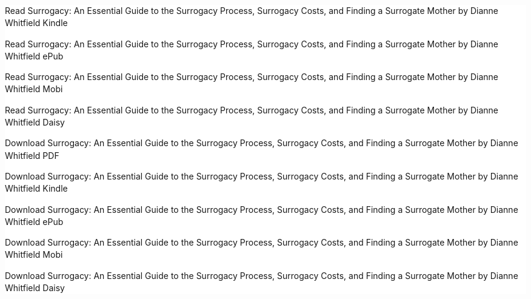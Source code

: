 Read Surrogacy: An Essential Guide to the Surrogacy Process, Surrogacy Costs, and Finding a Surrogate Mother by Dianne Whitfield Kindle

Read Surrogacy: An Essential Guide to the Surrogacy Process, Surrogacy Costs, and Finding a Surrogate Mother by Dianne Whitfield ePub

Read Surrogacy: An Essential Guide to the Surrogacy Process, Surrogacy Costs, and Finding a Surrogate Mother by Dianne Whitfield Mobi

Read Surrogacy: An Essential Guide to the Surrogacy Process, Surrogacy Costs, and Finding a Surrogate Mother by Dianne Whitfield Daisy

Download Surrogacy: An Essential Guide to the Surrogacy Process, Surrogacy Costs, and Finding a Surrogate Mother by Dianne Whitfield PDF

Download Surrogacy: An Essential Guide to the Surrogacy Process, Surrogacy Costs, and Finding a Surrogate Mother by Dianne Whitfield Kindle

Download Surrogacy: An Essential Guide to the Surrogacy Process, Surrogacy Costs, and Finding a Surrogate Mother by Dianne Whitfield ePub

Download Surrogacy: An Essential Guide to the Surrogacy Process, Surrogacy Costs, and Finding a Surrogate Mother by Dianne Whitfield Mobi

Download Surrogacy: An Essential Guide to the Surrogacy Process, Surrogacy Costs, and Finding a Surrogate Mother by Dianne Whitfield Daisy
